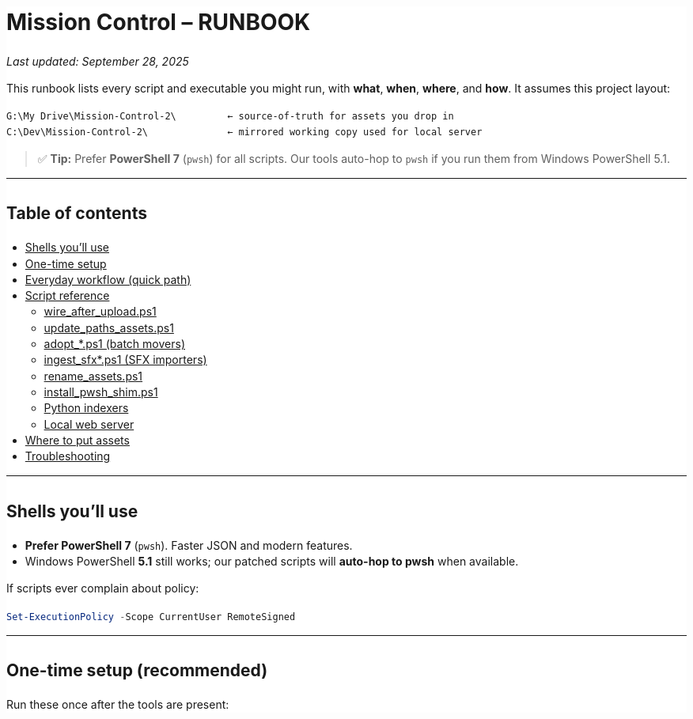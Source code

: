 # Mission Control – RUNBOOK

_Last updated: September 28, 2025_

This runbook lists every script and executable you might run, with **what**, **when**, **where**, and **how**. It assumes this project layout:

```
G:\My Drive\Mission-Control-2\         ← source-of-truth for assets you drop in
C:\Dev\Mission-Control-2\              ← mirrored working copy used for local server
```

> ✅ **Tip:** Prefer **PowerShell 7** (`pwsh`) for all scripts. Our tools auto-hop to `pwsh` if you run them from Windows PowerShell 5.1.

---

## Table of contents

- [Shells you’ll use](#shells-youll-use)
- [One-time setup](#one-time-setup-recommended)
- [Everyday workflow (quick path)](#everyday-workflow-quick-path)
- [Script reference](#script-reference-whatwhenwherehow)
  - [wire_after_upload.ps1](#toolswire_after_uploadps1)
  - [update_paths_assets.ps1](#toolsupdate_paths_assetsps1)
  - [adopt_\*.ps1 (batch movers)](#toolsadoptps1-batch-specific-movers)
  - [ingest_sfx\*.ps1 (SFX importers)](#toolsingest_sfx_and_update_mappingps1-and-friends)
  - [rename_assets.ps1](#toolsrename_assetsps1)
  - [install_pwsh_shim.ps1](#toolsinstall_pwsh_shimps1)
  - [Python indexers](#python-indexers)
  - [Local web server](#local-web-server-preview-site)
- [Where to put assets](#where-to-put-assets)
- [Troubleshooting](#troubleshooting)

---

## Shells you’ll use

- **Prefer PowerShell 7** (`pwsh`). Faster JSON and modern features.
- Windows PowerShell **5.1** still works; our patched scripts will **auto-hop to pwsh** when available.

If scripts ever complain about policy:
```powershell
Set-ExecutionPolicy -Scope CurrentUser RemoteSigned
```

---

## One-time setup (recommended)

Run these once after the tools are present:
